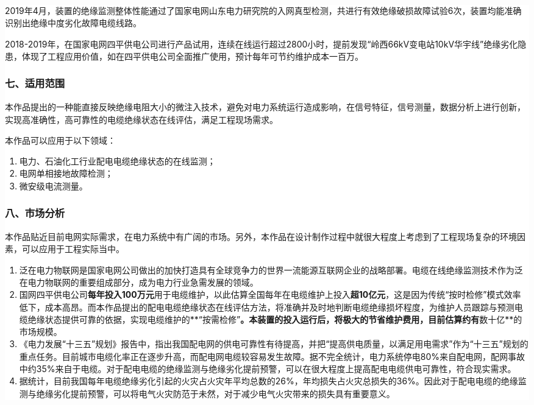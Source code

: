 </center>

2019年4月，装置的绝缘监测整体性能通过了国家电网山东电力研究院的入网真型检测，共进行有效绝缘破损故障试验6次，装置均能准确识别出绝缘中度劣化故障电缆线路。

2018-2019年，在国家电网四平供电公司进行产品试用，连续在线运行超过2800小时，提前发现“岭西66kV变电站10kV华宇线”绝缘劣化隐患，体现了工程应用价值，如在四平供电公司全面推广使用，预计每年可节约维护成本一百万。

### 七、适用范围
本作品提出的一种能直接反映绝缘电阻大小的微注入技术，避免对电力系统运行造成影响，在信号特征，信号测量，数据分析上进行创新，实现高准确性，高可靠性的电缆绝缘状态在线评估，满足工程现场需求。

本作品可以应用于以下领域：
1. 电力、石油化工行业配电电缆绝缘状态的在线监测；
2. 电网单相接地故障检测；
3. 微安级电流测量。

### 八、市场分析
本作品贴近目前电网实际需求，在电力系统中有广阔的市场。另外，本作品在设计制作过程中就很大程度上考虑到了工程现场复杂的环境因素，可以应用于工程实际当中。

1. 泛在电力物联网是国家电网公司做出的加快打造具有全球竞争力的世界一流能源互联网企业的战略部署。电缆在线绝缘监测技术作为泛在电力物联网的重要组成部分，成为电力行业急需发展的领域。
2. 国网四平供电公司**每年投入100万元**用于电缆维护，以此估算全国每年在电缆维护上投入**超10亿元**，这是因为传统“按时检修”模式效率低下，成本高昂。而本作品提出的配电电缆绝缘状态在线评估方法，将准确并及时地判断电缆绝缘损坏程度，为维护人员跟踪与预测电缆绝缘状态提供可靠的依据，实现电缆维护的**“按需检修”**。本装置的投入运行后，将极大的节省维护费用，目前估算约有**数十亿**的市场规模。
3. 《电力发展“十三五”规划》报告中，指出我国配电网的供电可靠性有待提高，并把“提高供电质量，以满足用电需求”作为“十三五”规划的重点任务。目前城市电缆化率正在逐步升高，而配电网电缆较容易发生故障。据不完全统计，电力系统停电80%来自配电网，配网事故中约35%来自于电缆。对于配电电缆的绝缘监测与绝缘劣化提前预警，可以在很大程度上提高配电电缆供电可靠性，符合现实需求。
4. 据统计，目前我国每年电缆绝缘劣化引起的火灾占火灾年平均总数的26%，年均损失占火灾总损失的36%。因此对于配电电缆的绝缘监测与绝缘劣化提前预警，可以将电气火灾防范于未然，对于减少电气火灾带来的损失具有重要意义。
